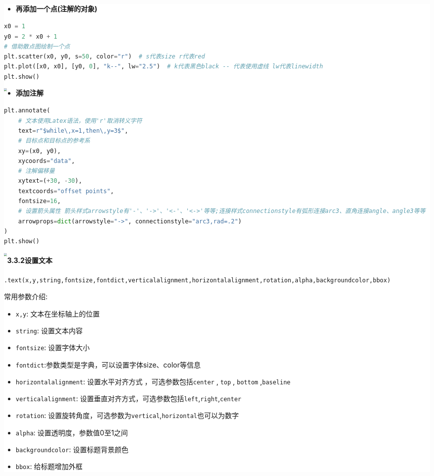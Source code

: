 - **再添加一个点(注解的对象)**

```py
x0 = 1
y0 = 2 * x0 + 1
# 借助散点图绘制一个点
plt.scatter(x0, y0, s=50, color="r")  # s代表size r代表red
plt.plot([x0, x0], [y0, 0], "k--", lw="2.5")  # k代表黑色black -- 代表使用虚线 lw代表linewidth
plt.show()
```

<img src="../../Pictures/数据分析/微信截图_20231031091607.png" align="left" style="zoom:40%;" />

- **添加注解**

```py
plt.annotate(
    # 文本使用Latex语法，使用'r'取消转义字符
    text=r"$while\,x=1,then\,y=3$",
    # 目标点和目标点的参考系
    xy=(x0, y0),
    xycoords="data",
    # 注解偏移量
    xytext=(+30, -30),
    textcoords="offset points",
    fontsize=16,
    # 设置箭头属性 箭头样式arrowstyle有'-'、'->'、'<-'、'<->'等等;连接样式connectionstyle有弧形连接arc3、直角连接angle、angle3等等
    arrowprops=dict(arrowstyle="->", connectionstyle="arc3,rad=.2")
)
plt.show()
```

<img src="../../Pictures/数据分析/微信截图_20231031091928.png" align="left" style="zoom:40%;" />

#### 3.3.2设置文本

```py
.text(x,y,string,fontsize,fontdict,verticalalignment,horizontalalignment,rotation,alpha,backgroundcolor,bbox)
```

常用参数介绍:

- `x,y`: 文本在坐标轴上的位置
- `string`: 设置文本内容
- `fontsize`: 设置字体大小
- `fontdict`:参数类型是字典，可以设置字体size、color等信息

- `horizontalalignment`: 设置水平对齐方式 ，可选参数包括`center` , `top` , `bottom` ,`baseline`

- `verticalalignment`: 设置垂直对齐方式，可选参数包括`left`,`right`,`center`
- `rotation`: 设置旋转角度，可选参数为`vertical`,`horizontal`也可以为数字
- `alpha`: 设置透明度，参数值0至1之间
- `backgroundcolor`: 设置标题背景颜色
- `bbox`: 给标题增加外框 
